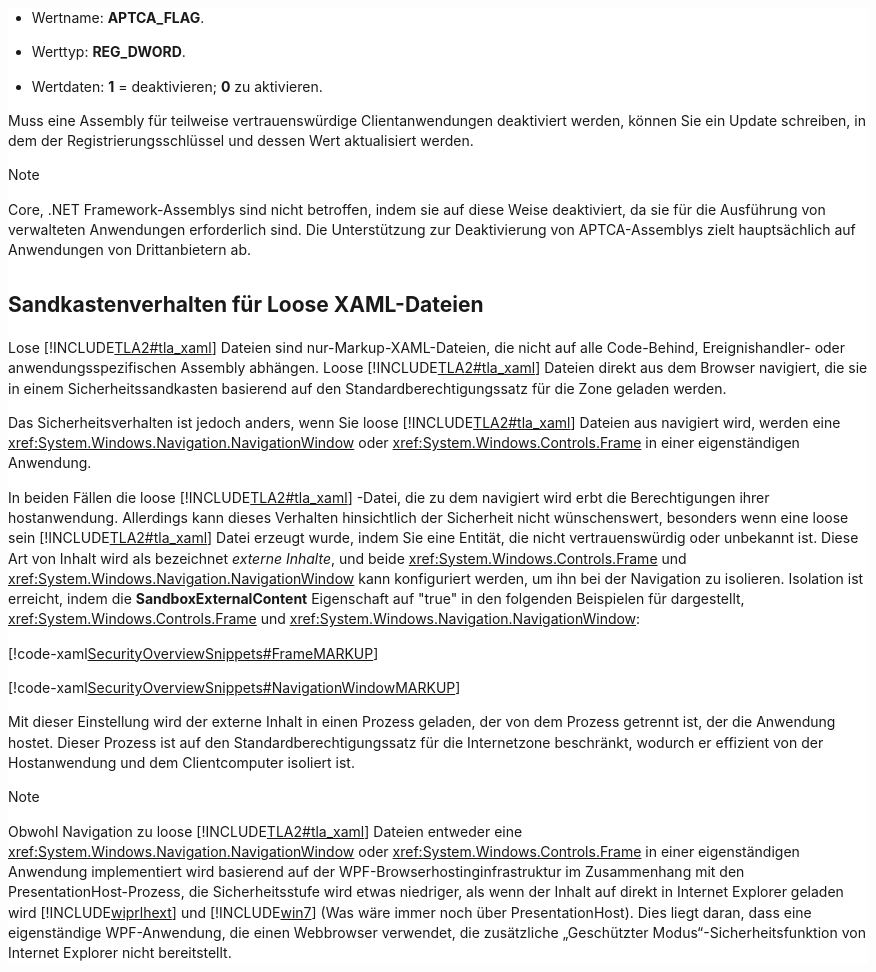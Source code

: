 -   Wertname: **APTCA_FLAG**.  
  
-   Werttyp: **REG_DWORD**.  
  
-   Wertdaten: **1** = deaktivieren; **0** zu aktivieren.  
  
 Muss eine Assembly für teilweise vertrauenswürdige Clientanwendungen deaktiviert werden, können Sie ein Update schreiben, in dem der Registrierungsschlüssel und dessen Wert aktualisiert werden.  
  
> [!NOTE]
>  Core, .NET Framework-Assemblys sind nicht betroffen, indem sie auf diese Weise deaktiviert, da sie für die Ausführung von verwalteten Anwendungen erforderlich sind. Die Unterstützung zur Deaktivierung von APTCA-Assemblys zielt hauptsächlich auf Anwendungen von Drittanbietern ab.  
  
<a name="LooseContentSandboxing"></a>   
## <a name="sandbox-behavior-for-loose-xaml-files"></a>Sandkastenverhalten für Loose XAML-Dateien  
 Lose [!INCLUDE[TLA2#tla_xaml](../../../includes/tla2sharptla-xaml-md.md)] Dateien sind nur-Markup-XAML-Dateien, die nicht auf alle Code-Behind, Ereignishandler- oder anwendungsspezifischen Assembly abhängen. Loose [!INCLUDE[TLA2#tla_xaml](../../../includes/tla2sharptla-xaml-md.md)] Dateien direkt aus dem Browser navigiert, die sie in einem Sicherheitssandkasten basierend auf den Standardberechtigungssatz für die Zone geladen werden.  
  
 Das Sicherheitsverhalten ist jedoch anders, wenn Sie loose [!INCLUDE[TLA2#tla_xaml](../../../includes/tla2sharptla-xaml-md.md)] Dateien aus navigiert wird, werden eine <xref:System.Windows.Navigation.NavigationWindow> oder <xref:System.Windows.Controls.Frame> in einer eigenständigen Anwendung.  
  
 In beiden Fällen die loose [!INCLUDE[TLA2#tla_xaml](../../../includes/tla2sharptla-xaml-md.md)] -Datei, die zu dem navigiert wird erbt die Berechtigungen ihrer hostanwendung. Allerdings kann dieses Verhalten hinsichtlich der Sicherheit nicht wünschenswert, besonders wenn eine loose sein [!INCLUDE[TLA2#tla_xaml](../../../includes/tla2sharptla-xaml-md.md)] Datei erzeugt wurde, indem Sie eine Entität, die nicht vertrauenswürdig oder unbekannt ist. Diese Art von Inhalt wird als bezeichnet *externe Inhalte*, und beide <xref:System.Windows.Controls.Frame> und <xref:System.Windows.Navigation.NavigationWindow> kann konfiguriert werden, um ihn bei der Navigation zu isolieren. Isolation ist erreicht, indem die **SandboxExternalContent** Eigenschaft auf "true" in den folgenden Beispielen für dargestellt, <xref:System.Windows.Controls.Frame> und <xref:System.Windows.Navigation.NavigationWindow>:  
  
 [!code-xaml[SecurityOverviewSnippets#FrameMARKUP](~/samples/snippets/csharp/VS_Snippets_Wpf/SecurityOverviewSnippets/CS/Window2.xaml#framemarkup)]  
  
 [!code-xaml[SecurityOverviewSnippets#NavigationWindowMARKUP](~/samples/snippets/csharp/VS_Snippets_Wpf/SecurityOverviewSnippets/CS/Window1.xaml#navigationwindowmarkup)]  
  
 Mit dieser Einstellung wird der externe Inhalt in einen Prozess geladen, der von dem Prozess getrennt ist, der die Anwendung hostet. Dieser Prozess ist auf den Standardberechtigungssatz für die Internetzone beschränkt, wodurch er effizient von der Hostanwendung und dem Clientcomputer isoliert ist.  
  
> [!NOTE]
>  Obwohl Navigation zu loose [!INCLUDE[TLA2#tla_xaml](../../../includes/tla2sharptla-xaml-md.md)] Dateien entweder eine <xref:System.Windows.Navigation.NavigationWindow> oder <xref:System.Windows.Controls.Frame> in einer eigenständigen Anwendung implementiert wird basierend auf der WPF-Browserhostinginfrastruktur im Zusammenhang mit den PresentationHost-Prozess, die Sicherheitsstufe wird etwas niedriger, als wenn der Inhalt auf direkt in Internet Explorer geladen wird [!INCLUDE[wiprlhext](../../../includes/wiprlhext-md.md)] und [!INCLUDE[win7](../../../includes/win7-md.md)] (Was wäre immer noch über PresentationHost). Dies liegt daran, dass eine eigenständige WPF-Anwendung, die einen Webbrowser verwendet, die zusätzliche „Geschützter Modus“-Sicherheitsfunktion von Internet Explorer nicht bereitstellt.  
  